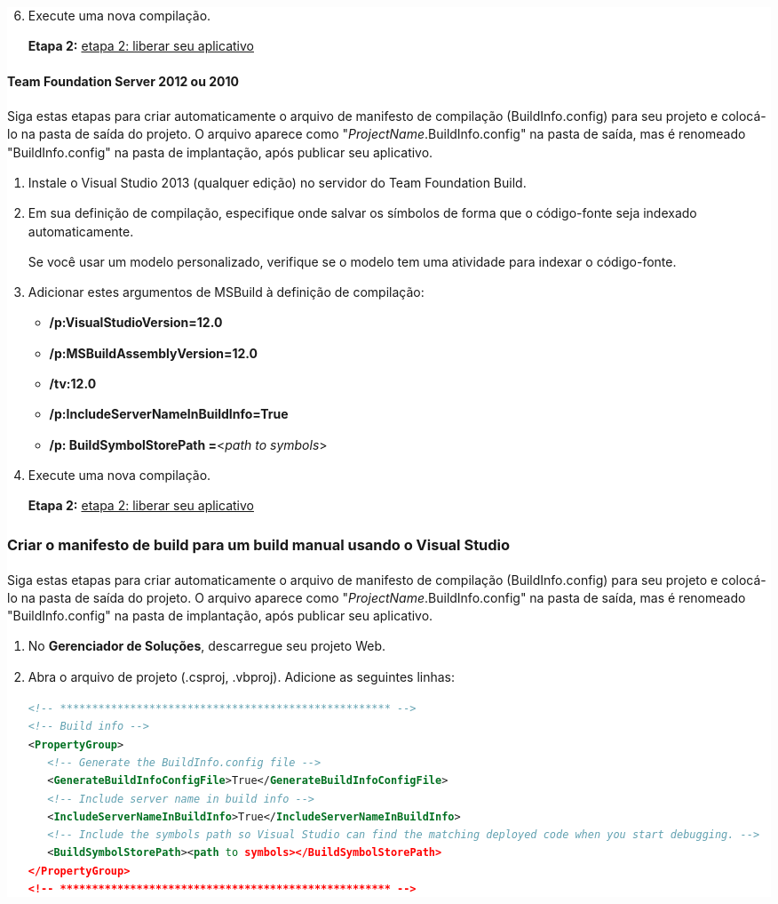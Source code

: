 6. Execute uma nova compilação.  
  
   **Etapa 2:** [etapa 2: liberar seu aplicativo](#DeployRelease)  
  
#### <a name="team-foundation-server-2012-or-2010"></a><a name="TFS2012_2010"></a> Team Foundation Server 2012 ou 2010  
 Siga estas etapas para criar automaticamente o arquivo de manifesto de compilação (BuildInfo.config) para seu projeto e colocá-lo na pasta de saída do projeto. O arquivo aparece como "*ProjectName*.BuildInfo.config" na pasta de saída, mas é renomeado "BuildInfo.config" na pasta de implantação, após publicar seu aplicativo.  
  
1. Instale o Visual Studio 2013 (qualquer edição) no servidor do Team Foundation Build.  
  
2. Em sua definição de compilação, especifique onde salvar os símbolos de forma que o código-fonte seja indexado automaticamente.  
  
    Se você usar um modelo personalizado, verifique se o modelo tem uma atividade para indexar o código-fonte.  
  
3. Adicionar estes argumentos de MSBuild à definição de compilação:  
  
   - **/p:VisualStudioVersion=12.0**  
  
   - **/p:MSBuildAssemblyVersion=12.0**  
  
   - **/tv:12.0**  
  
   - **/p:IncludeServerNameInBuildInfo=True**  
  
   - **/p: BuildSymbolStorePath =**\<*path to symbols*>  
  
4. Execute uma nova compilação.  
  
   **Etapa 2:** [etapa 2: liberar seu aplicativo](#DeployRelease)  
  
### <a name="create-the-build-manifest-for-a-manual-build-using-visual-studio"></a><a name="ManualBuild"></a> Criar o manifesto de build para um build manual usando o Visual Studio  
 Siga estas etapas para criar automaticamente o arquivo de manifesto de compilação (BuildInfo.config) para seu projeto e colocá-lo na pasta de saída do projeto. O arquivo aparece como "*ProjectName*.BuildInfo.config" na pasta de saída, mas é renomeado "BuildInfo.config" na pasta de implantação, após publicar seu aplicativo.  
  
1. No **Gerenciador de Soluções**, descarregue seu projeto Web.  
  
2. Abra o arquivo de projeto (.csproj, .vbproj). Adicione as seguintes linhas:  
  
   ```xml  
   <!-- **************************************************** -->  
   <!-- Build info -->  
   <PropertyGroup>  
      <!-- Generate the BuildInfo.config file -->  
      <GenerateBuildInfoConfigFile>True</GenerateBuildInfoConfigFile>  
      <!-- Include server name in build info -->   
      <IncludeServerNameInBuildInfo>True</IncludeServerNameInBuildInfo>   
      <!-- Include the symbols path so Visual Studio can find the matching deployed code when you start debugging. -->  
      <BuildSymbolStorePath><path to symbols></BuildSymbolStorePath>  
   </PropertyGroup>  
   <!-- **************************************************** -->  
   ```  
  